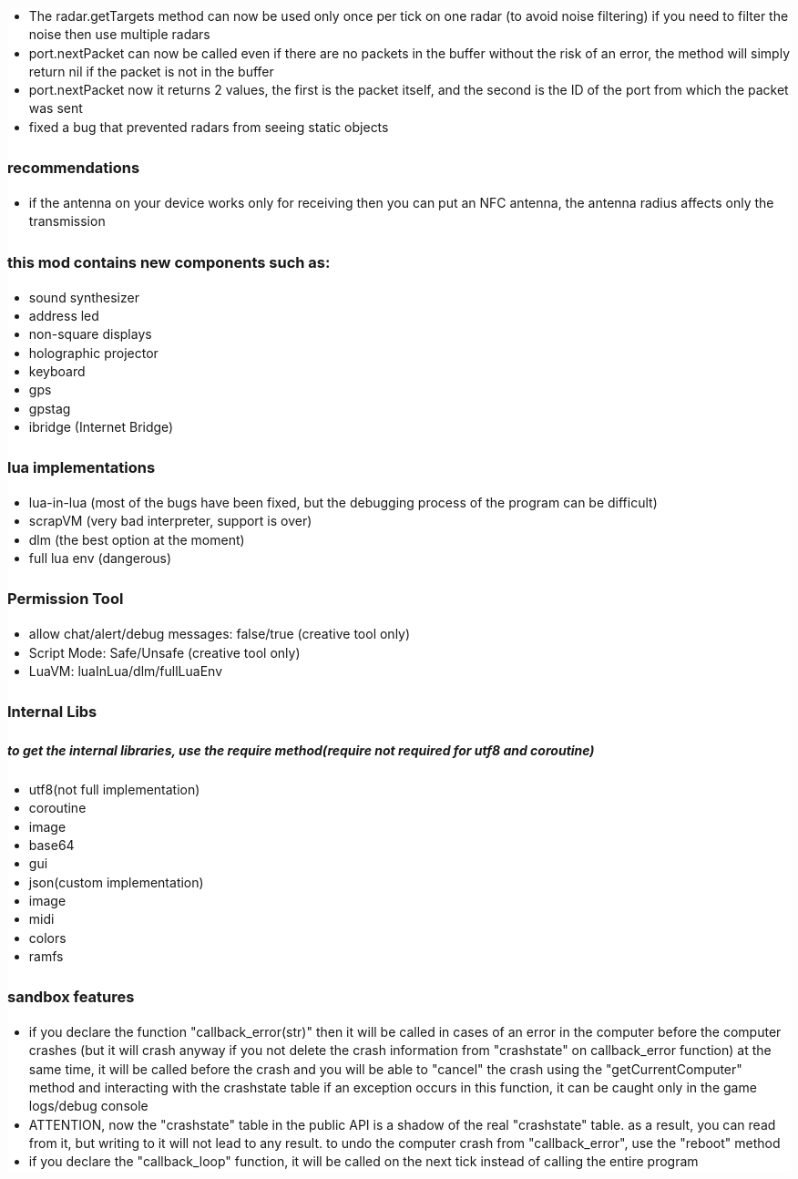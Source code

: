 * The radar.getTargets method can now be used only once per tick on one radar (to avoid noise filtering) if you need to filter the noise then use multiple radars
* port.nextPacket can now be called even if there are no packets in the buffer without the risk of an error, the method will simply return nil if the packet is not in the buffer
* port.nextPacket now it returns 2 values, the first is the packet itself, and the second is the ID of the port from which the packet was sent
* fixed a bug that prevented radars from seeing static objects

### recommendations
* if the antenna on your device works only for receiving then you can put an NFC antenna, the antenna radius affects only the transmission

### this mod contains new components such as:
* sound synthesizer
* address led
* non-square displays
* holographic projector
* keyboard
* gps
* gpstag
* ibridge (Internet Bridge)


### lua implementations
* lua-in-lua   (most of the bugs have been fixed, but the debugging process of the program can be difficult)
* scrapVM      (very bad interpreter, support is over)
* dlm          (the best option at the moment)
* full lua env (dangerous)


### Permission Tool
* allow chat/alert/debug messages: false/true (creative tool only)
* Script Mode: Safe/Unsafe (creative tool only)
* LuaVM: luaInLua/dlm/fullLuaEnv

### Internal Libs
##### to get the internal libraries, use the require method(require not required for utf8 and coroutine)
* utf8(not full implementation)
* coroutine
* image
* base64
* gui
* json(custom implementation)
* image
* midi
* colors
* ramfs

### sandbox features
* if you declare the function "callback_error(str)" then it will be called in cases of an error in the computer
before the computer crashes (but it will crash anyway if you not delete the crash information from "crashstate" on callback_error function)
at the same time, it will be called before the crash and you will be able to "cancel" the crash
using the "getCurrentComputer" method and interacting with the crashstate table
if an exception occurs in this function, it can be caught only in the game logs/debug console
* ATTENTION, now the "crashstate" table in the public API is a shadow of the real "crashstate" table. as a result, you can read from it, but writing to it will not lead to any result.
to undo the computer crash from "callback_error", use the "reboot" method
* if you declare the "callback_loop" function, it will be called on the next tick instead of calling the entire program
